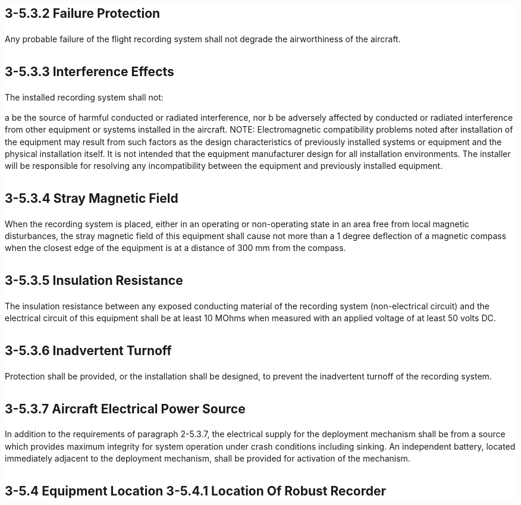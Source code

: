 ## 3-5.3.2 Failure Protection

Any probable failure of the flight recording system shall not degrade the airworthiness of the aircraft. 

## 3-5.3.3 Interference Effects

The installed recording system shall not: 

a 
be the source of harmful conducted or radiated interference, nor 
b 
be adversely affected by conducted or radiated interference from other equipment 
or systems installed in the aircraft. 
NOTE: 
Electromagnetic compatibility problems noted after installation of the 
equipment may result from such factors as the design characteristics of previously installed systems or equipment and the physical installation itself. 
It is not intended that the equipment manufacturer design for all installation environments. The installer will be responsible for resolving any incompatibility between the equipment and previously installed equipment. 

## 3-5.3.4 Stray Magnetic Field

When the recording system is placed, either in an operating or non-operating state in an area free from local magnetic disturbances, the stray magnetic field of this equipment shall cause not more than a 1 degree deflection of a magnetic compass when the closest edge of the equipment is at a distance of 300 mm from the compass. 

## 3-5.3.5 Insulation Resistance

The insulation resistance between any exposed conducting material of the recording system (non-electrical circuit) and the electrical circuit of this equipment shall be at least 10 MOhms when measured with an applied voltage of at least 50 volts DC. 

## 3-5.3.6 Inadvertent Turnoff

Protection shall be provided, or the installation shall be designed, to prevent the inadvertent turnoff of the recording system. 

## 3-5.3.7 Aircraft Electrical Power Source

In addition to the requirements of paragraph 2-5.3.7, the electrical supply for the deployment mechanism shall be from a source which provides maximum integrity for system operation under crash conditions including sinking. An independent battery, located immediately adjacent to the deployment mechanism, shall be provided for activation of the mechanism. 

## 3-5.4 Equipment Location 3-5.4.1 Location Of Robust Recorder
